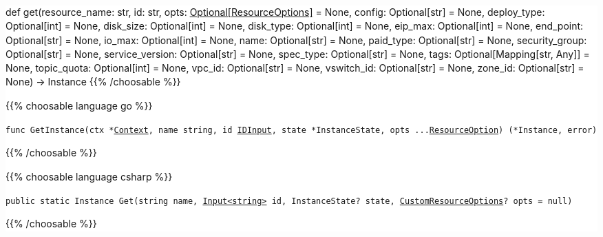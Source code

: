<span class="k">def </span><span class="nf">get</span><span class="p">(</span><span class="nx">resource_name</span><span class="p">:</span> <span class="nx">str</span><span class="p">, </span><span class="nx">id</span><span class="p">:</span> <span class="nx">str</span><span class="p">, </span><span class="nx">opts</span><span class="p">:</span> <span class="nx"><a href="/docs/reference/pkg/python/pulumi/#pulumi.ResourceOptions">Optional[ResourceOptions]</a></span> = None<span class="p">, </span><span class="nx">config</span><span class="p">:</span> <span class="nx">Optional[str]</span> = None<span class="p">, </span><span class="nx">deploy_type</span><span class="p">:</span> <span class="nx">Optional[int]</span> = None<span class="p">, </span><span class="nx">disk_size</span><span class="p">:</span> <span class="nx">Optional[int]</span> = None<span class="p">, </span><span class="nx">disk_type</span><span class="p">:</span> <span class="nx">Optional[int]</span> = None<span class="p">, </span><span class="nx">eip_max</span><span class="p">:</span> <span class="nx">Optional[int]</span> = None<span class="p">, </span><span class="nx">end_point</span><span class="p">:</span> <span class="nx">Optional[str]</span> = None<span class="p">, </span><span class="nx">io_max</span><span class="p">:</span> <span class="nx">Optional[int]</span> = None<span class="p">, </span><span class="nx">name</span><span class="p">:</span> <span class="nx">Optional[str]</span> = None<span class="p">, </span><span class="nx">paid_type</span><span class="p">:</span> <span class="nx">Optional[str]</span> = None<span class="p">, </span><span class="nx">security_group</span><span class="p">:</span> <span class="nx">Optional[str]</span> = None<span class="p">, </span><span class="nx">service_version</span><span class="p">:</span> <span class="nx">Optional[str]</span> = None<span class="p">, </span><span class="nx">spec_type</span><span class="p">:</span> <span class="nx">Optional[str]</span> = None<span class="p">, </span><span class="nx">tags</span><span class="p">:</span> <span class="nx">Optional[Mapping[str, Any]]</span> = None<span class="p">, </span><span class="nx">topic_quota</span><span class="p">:</span> <span class="nx">Optional[int]</span> = None<span class="p">, </span><span class="nx">vpc_id</span><span class="p">:</span> <span class="nx">Optional[str]</span> = None<span class="p">, </span><span class="nx">vswitch_id</span><span class="p">:</span> <span class="nx">Optional[str]</span> = None<span class="p">, </span><span class="nx">zone_id</span><span class="p">:</span> <span class="nx">Optional[str]</span> = None<span class="p">) -&gt;</span> Instance</code></pre></div>
{{% /choosable %}}

{{% choosable language go %}}
<div class="highlight"><pre class="chroma"><code class="language-go" data-lang="go"><span class="k">func </span>GetInstance<span class="p">(</span><span class="nx">ctx</span><span class="p"> *</span><span class="nx"><a href="https://pkg.go.dev/github.com/pulumi/pulumi/sdk/v2/go/pulumi?tab=doc#Context">Context</a></span><span class="p">, </span><span class="nx">name</span><span class="p"> </span><span class="nx">string</span><span class="p">, </span><span class="nx">id</span><span class="p"> </span><span class="nx"><a href="https://pkg.go.dev/github.com/pulumi/pulumi/sdk/v2/go/pulumi?tab=doc#IDInput">IDInput</a></span><span class="p">, </span><span class="nx">state</span><span class="p"> *</span><span class="nx">InstanceState</span><span class="p">, </span><span class="nx">opts</span><span class="p"> ...</span><span class="nx"><a href="https://pkg.go.dev/github.com/pulumi/pulumi/sdk/v2/go/pulumi?tab=doc#ResourceOption">ResourceOption</a></span><span class="p">) (*<span class="nx">Instance</span>, error)</span></code></pre></div>
{{% /choosable %}}

{{% choosable language csharp %}}
<div class="highlight"><pre class="chroma"><code class="language-csharp" data-lang="csharp"><span class="k">public static </span><span class="nx">Instance</span><span class="nf"> Get</span><span class="p">(</span><span class="nx">string</span><span class="p"> </span><span class="nx">name<span class="p">, </span><span class="nx"><a href="/docs/reference/pkg/dotnet/Pulumi/Pulumi.Input-1.html">Input&lt;string&gt;</a></span><span class="p"> </span><span class="nx">id<span class="p">, </span><span class="nx">InstanceState</span><span class="p">? </span><span class="nx">state<span class="p">, </span><span class="nx"><a href="/docs/reference/pkg/dotnet/Pulumi/Pulumi.CustomResourceOptions.html">CustomResourceOptions</a></span><span class="p">? </span><span class="nx">opts = null<span class="p">)</span></code></pre></div>
{{% /choosable %}}

